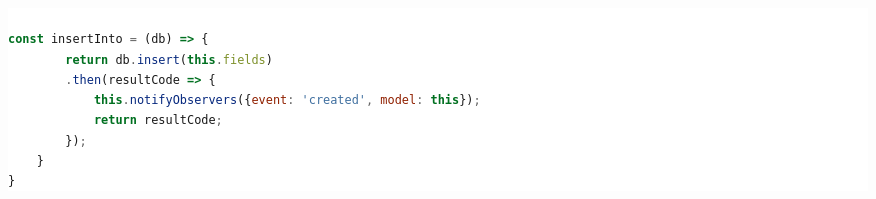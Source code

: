 
```js

const insertInto = (db) => {
        return db.insert(this.fields)
        .then(resultCode => {
            this.notifyObservers({event: 'created', model: this});
            return resultCode;
        });
    }
}
```